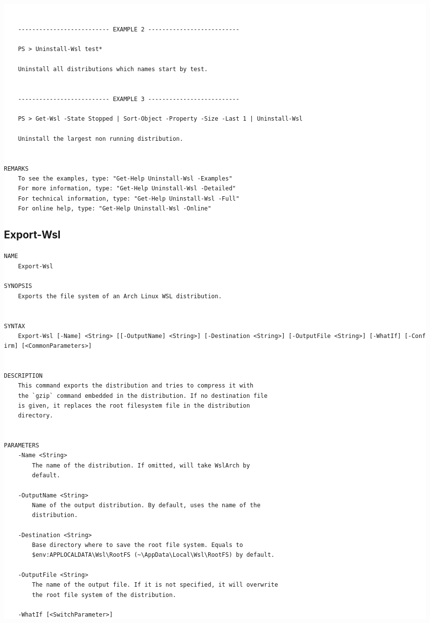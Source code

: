 ```text


    -------------------------- EXAMPLE 2 --------------------------

    PS > Uninstall-Wsl test*

    Uninstall all distributions which names start by test.


    -------------------------- EXAMPLE 3 --------------------------

    PS > Get-Wsl -State Stopped | Sort-Object -Property -Size -Last 1 | Uninstall-Wsl

    Uninstall the largest non running distribution.


REMARKS
    To see the examples, type: "Get-Help Uninstall-Wsl -Examples"
    For more information, type: "Get-Help Uninstall-Wsl -Detailed"
    For technical information, type: "Get-Help Uninstall-Wsl -Full"
    For online help, type: "Get-Help Uninstall-Wsl -Online"
```

## Export-Wsl

```text
NAME
    Export-Wsl

SYNOPSIS
    Exports the file system of an Arch Linux WSL distribution.


SYNTAX
    Export-Wsl [-Name] <String> [[-OutputName] <String>] [-Destination <String>] [-OutputFile <String>] [-WhatIf] [-Confirm] [<CommonParameters>]


DESCRIPTION
    This command exports the distribution and tries to compress it with
    the `gzip` command embedded in the distribution. If no destination file
    is given, it replaces the root filesystem file in the distribution
    directory.


PARAMETERS
    -Name <String>
        The name of the distribution. If omitted, will take WslArch by
        default.

    -OutputName <String>
        Name of the output distribution. By default, uses the name of the
        distribution.

    -Destination <String>
        Base directory where to save the root file system. Equals to
        $env:APPLOCALDATA\Wsl\RootFS (~\AppData\Local\Wsl\RootFS) by default.

    -OutputFile <String>
        The name of the output file. If it is not specified, it will overwrite
        the root file system of the distribution.

    -WhatIf [<SwitchParameter>]
```